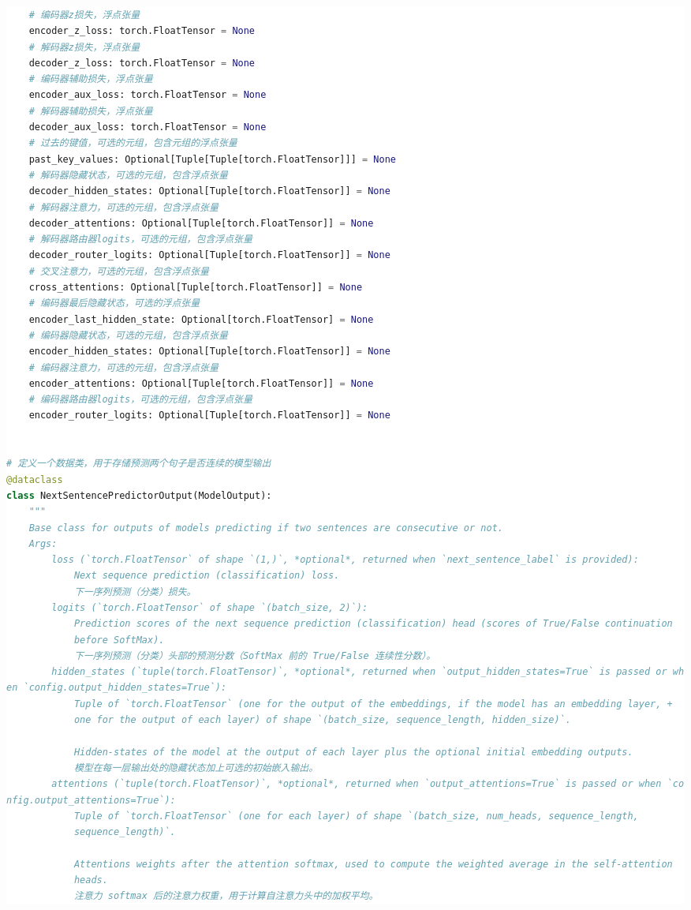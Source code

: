 ```py 
    # 编码器z损失，浮点张量
    encoder_z_loss: torch.FloatTensor = None
    # 解码器z损失，浮点张量
    decoder_z_loss: torch.FloatTensor = None
    # 编码器辅助损失，浮点张量
    encoder_aux_loss: torch.FloatTensor = None
    # 解码器辅助损失，浮点张量
    decoder_aux_loss: torch.FloatTensor = None
    # 过去的键值，可选的元组，包含元组的浮点张量
    past_key_values: Optional[Tuple[Tuple[torch.FloatTensor]]] = None
    # 解码器隐藏状态，可选的元组，包含浮点张量
    decoder_hidden_states: Optional[Tuple[torch.FloatTensor]] = None
    # 解码器注意力，可选的元组，包含浮点张量
    decoder_attentions: Optional[Tuple[torch.FloatTensor]] = None
    # 解码器路由器logits，可选的元组，包含浮点张量
    decoder_router_logits: Optional[Tuple[torch.FloatTensor]] = None
    # 交叉注意力，可选的元组，包含浮点张量
    cross_attentions: Optional[Tuple[torch.FloatTensor]] = None
    # 编码器最后隐藏状态，可选的浮点张量
    encoder_last_hidden_state: Optional[torch.FloatTensor] = None
    # 编码器隐藏状态，可选的元组，包含浮点张量
    encoder_hidden_states: Optional[Tuple[torch.FloatTensor]] = None
    # 编码器注意力，可选的元组，包含浮点张量
    encoder_attentions: Optional[Tuple[torch.FloatTensor]] = None
    # 编码器路由器logits，可选的元组，包含浮点张量
    encoder_router_logits: Optional[Tuple[torch.FloatTensor]] = None


# 定义一个数据类，用于存储预测两个句子是否连续的模型输出
@dataclass
class NextSentencePredictorOutput(ModelOutput):
    """
    Base class for outputs of models predicting if two sentences are consecutive or not.
    Args:
        loss (`torch.FloatTensor` of shape `(1,)`, *optional*, returned when `next_sentence_label` is provided):
            Next sequence prediction (classification) loss.
            下一序列预测（分类）损失。
        logits (`torch.FloatTensor` of shape `(batch_size, 2)`):
            Prediction scores of the next sequence prediction (classification) head (scores of True/False continuation
            before SoftMax).
            下一序列预测（分类）头部的预测分数（SoftMax 前的 True/False 连续性分数）。
        hidden_states (`tuple(torch.FloatTensor)`, *optional*, returned when `output_hidden_states=True` is passed or when `config.output_hidden_states=True`):
            Tuple of `torch.FloatTensor` (one for the output of the embeddings, if the model has an embedding layer, +
            one for the output of each layer) of shape `(batch_size, sequence_length, hidden_size)`.

            Hidden-states of the model at the output of each layer plus the optional initial embedding outputs.
            模型在每一层输出处的隐藏状态加上可选的初始嵌入输出。
        attentions (`tuple(torch.FloatTensor)`, *optional*, returned when `output_attentions=True` is passed or when `config.output_attentions=True`):
            Tuple of `torch.FloatTensor` (one for each layer) of shape `(batch_size, num_heads, sequence_length,
            sequence_length)`.

            Attentions weights after the attention softmax, used to compute the weighted average in the self-attention
            heads.
            注意力 softmax 后的注意力权重，用于计算自注意力头中的加权平均。
```